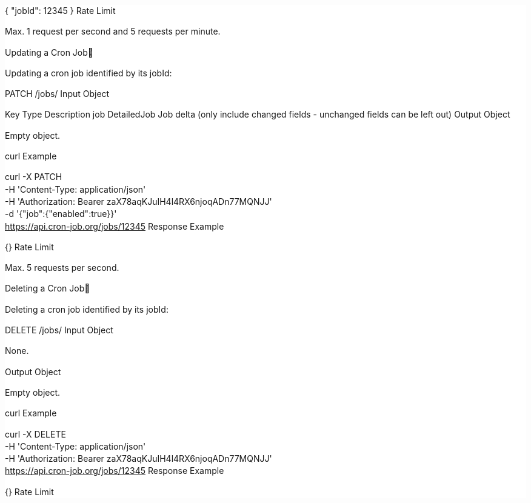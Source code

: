 {
    "jobId": 12345
}
Rate Limit

Max. 1 request per second and 5 requests per minute.

Updating a Cron Job

Updating a cron job identified by its jobId:

PATCH /jobs/<jobId>
Input Object

Key
Type
Description
job
DetailedJob
Job delta (only include changed fields - unchanged fields can be left out)
Output Object

Empty object.

curl Example

curl -X PATCH \
     -H 'Content-Type: application/json' \
     -H 'Authorization: Bearer zaX78aqKJuIH4l4RX6njoqADn77MQNJJ' \
     -d '{"job":{"enabled":true}}' \
     https://api.cron-job.org/jobs/12345
Response Example

{}
Rate Limit

Max. 5 requests per second.

Deleting a Cron Job

Deleting a cron job identified by its jobId:

DELETE /jobs/<jobId>
Input Object

None.

Output Object

Empty object.

curl Example

curl -X DELETE \
     -H 'Content-Type: application/json' \
     -H 'Authorization: Bearer zaX78aqKJuIH4l4RX6njoqADn77MQNJJ' \
     https://api.cron-job.org/jobs/12345
Response Example

{}
Rate Limit
